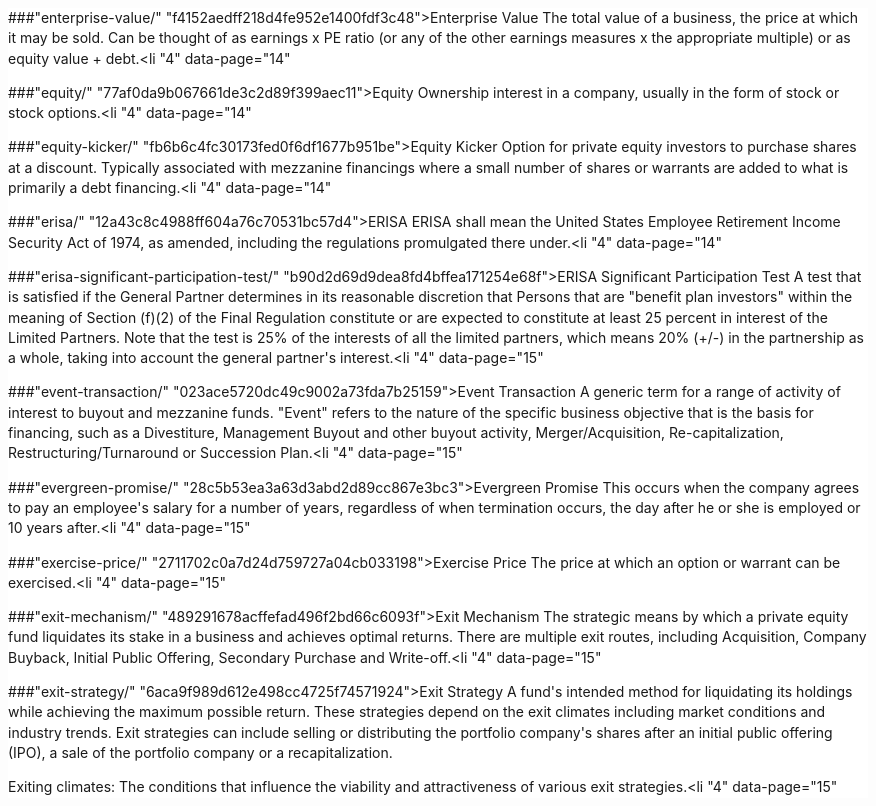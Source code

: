 ###"enterprise-value/"  "f4152aedff218d4fe952e1400fdf3c48">Enterprise Value
The total value of a business, the price at which it may be sold.  Can be thought of as earnings x PE ratio (or any of the other earnings measures x the appropriate multiple) or as equity value + debt.</div></li><li "4" data-page="14" 

###"equity/"  "77af0da9b067661de3c2d89f399aec11">Equity
Ownership interest in a company, usually in the form of stock or stock options.</div></li><li "4" data-page="14" 

###"equity-kicker/"  "fb6b6c4fc30173fed0f6df1677b951be">Equity Kicker
Option for private equity investors to purchase shares at a discount. Typically associated with mezzanine financings where a small number of shares or warrants are added to what is primarily a debt financing.</div></li><li "4" data-page="14" 

###"erisa/"  "12a43c8c4988ff604a76c70531bc57d4">ERISA
ERISA shall mean the United States Employee Retirement Income Security Act of  1974, as amended, including the regulations promulgated there under.</div></li><li "4" data-page="14" 

###"erisa-significant-participation-test/"  "b90d2d69d9dea8fd4bffea171254e68f">ERISA Significant Participation Test
A test that is satisfied if the General Partner determines in its reasonable discretion that Persons that are "benefit plan investors" within the meaning of Section (f)(2) of the Final Regulation constitute or are expected to constitute at least 25 percent in interest of the Limited Partners. Note that the test is 25% of the interests of all the limited partners, which means 20% (+/-) in the partnership as a whole, taking into account the general partner's interest.</div></li><li "4" data-page="15" 

###"event-transaction/"  "023ace5720dc49c9002a73fda7b25159">Event Transaction
A generic term for a range of activity of interest to buyout and mezzanine funds. "Event" refers to the nature of the specific business objective that is the basis for financing, such as a Divestiture, Management Buyout and other buyout activity, Merger/Acquisition, Re-capitalization, Restructuring/Turnaround or Succession Plan.</div></li><li "4" data-page="15" 

###"evergreen-promise/"  "28c5b53ea3a63d3abd2d89cc867e3bc3">Evergreen Promise
This occurs when the company agrees to pay an employee's salary for a number of years, regardless of when termination occurs, the day after he or she is employed or 10 years after.</div></li><li "4" data-page="15" 

###"exercise-price/"  "2711702c0a7d24d759727a04cb033198">Exercise Price
The price at which an option or warrant can be exercised.</div></li><li "4" data-page="15" 

###"exit-mechanism/"  "489291678acffefad496f2bd66c6093f">Exit Mechanism
The strategic means by which a private equity fund liquidates its stake in a business and achieves optimal returns. There are multiple exit routes, including Acquisition, Company Buyback, Initial Public Offering, Secondary Purchase and Write-off.</div></li><li "4" data-page="15" 

###"exit-strategy/"  "6aca9f989d612e498cc4725f74571924">Exit Strategy
A fund's intended method for liquidating its holdings while achieving the maximum possible return. These strategies depend on the exit climates including market conditions and industry trends. Exit strategies can include selling or distributing the portfolio company's shares after an initial public offering (IPO), a sale of the portfolio company or a recapitalization.



Exiting climates: The conditions that influence the viability and attractiveness of various exit strategies.</div></li><li "4" data-page="15" 
